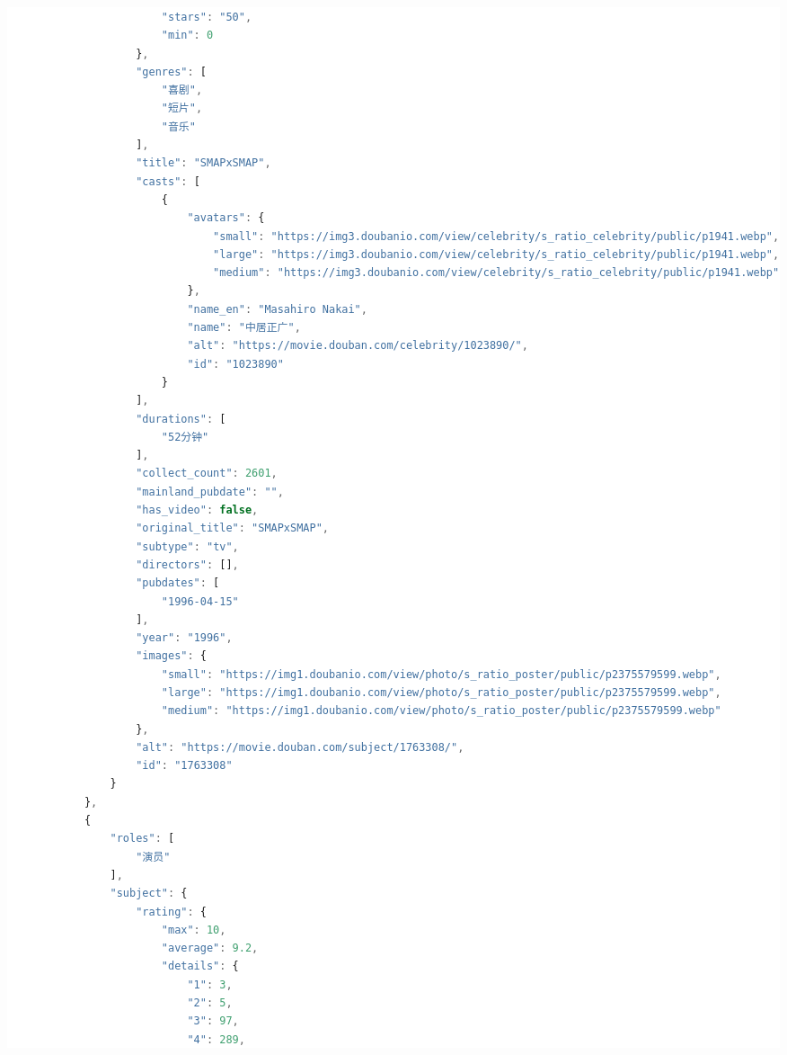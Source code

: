 ```js
	                    "stars": "50",
	                    "min": 0
	                },
	                "genres": [
	                    "喜剧",
	                    "短片",
	                    "音乐"
	                ],
	                "title": "SMAPxSMAP",
	                "casts": [
	                    {
	                        "avatars": {
	                            "small": "https://img3.doubanio.com/view/celebrity/s_ratio_celebrity/public/p1941.webp",
	                            "large": "https://img3.doubanio.com/view/celebrity/s_ratio_celebrity/public/p1941.webp",
	                            "medium": "https://img3.doubanio.com/view/celebrity/s_ratio_celebrity/public/p1941.webp"
	                        },
	                        "name_en": "Masahiro Nakai",
	                        "name": "中居正广",
	                        "alt": "https://movie.douban.com/celebrity/1023890/",
	                        "id": "1023890"
	                    }
	                ],
	                "durations": [
	                    "52分钟"
	                ],
	                "collect_count": 2601,
	                "mainland_pubdate": "",
	                "has_video": false,
	                "original_title": "SMAPxSMAP",
	                "subtype": "tv",
	                "directors": [],
	                "pubdates": [
	                    "1996-04-15"
	                ],
	                "year": "1996",
	                "images": {
	                    "small": "https://img1.doubanio.com/view/photo/s_ratio_poster/public/p2375579599.webp",
	                    "large": "https://img1.doubanio.com/view/photo/s_ratio_poster/public/p2375579599.webp",
	                    "medium": "https://img1.doubanio.com/view/photo/s_ratio_poster/public/p2375579599.webp"
	                },
	                "alt": "https://movie.douban.com/subject/1763308/",
	                "id": "1763308"
	            }
	        },
	        {
	            "roles": [
	                "演员"
	            ],
	            "subject": {
	                "rating": {
	                    "max": 10,
	                    "average": 9.2,
	                    "details": {
	                        "1": 3,
	                        "2": 5,
	                        "3": 97,
	                        "4": 289,
```